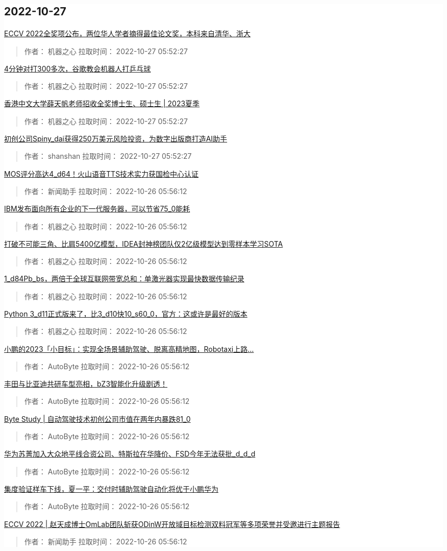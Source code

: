 
## 2022-10-27

 [ECCV 2022全奖项公布，两位华人学者摘得最佳论文奖，本科来自清华、浙大](https://www.jiqizhixin.com/articles/2022-10-26-4)

> 作者： 机器之心  拉取时间： 2022-10-27 05:52:27

 [4分钟对打300多次，谷歌教会机器人打乒乓球](https://www.jiqizhixin.com/articles/2022-10-26-3)

> 作者： 机器之心  拉取时间： 2022-10-27 05:52:27

 [香港中文大学薛天帆老师招收全奖博士生、硕士生 | 2023夏季](https://www.jiqizhixin.com/articles/2022-10-26-2)

> 作者： 机器之心  拉取时间： 2022-10-27 05:52:27

 [初创公司Spiny_dai获得250万美元风险投资，为数字出版商打造AI助手](https://www.jiqizhixin.com/articles/2022-10-26)

> 作者： shanshan  拉取时间： 2022-10-27 05:52:27

 [MOS评分高达4_d64！火山语音TTS技术实力获国检中心认证](https://www.jiqizhixin.com/articles/2022-10-25-14)

> 作者： 新闻助手  拉取时间： 2022-10-26 05:56:12

 [IBM发布面向所有企业的下一代服务器，可以节省75_0能耗](https://www.jiqizhixin.com/articles/2022-10-25-13)

> 作者： 机器之心  拉取时间： 2022-10-26 05:56:12

 [打破不可能三角、比肩5400亿模型，IDEA封神榜团队仅2亿级模型达到零样本学习SOTA](https://www.jiqizhixin.com/articles/2022-10-25-12)

> 作者： 机器之心  拉取时间： 2022-10-26 05:56:12

 [1_d84Pb_bs，两倍于全球互联网带宽总和：单激光器实现最快数据传输纪录](https://www.jiqizhixin.com/articles/2022-10-25-11)

> 作者： 机器之心  拉取时间： 2022-10-26 05:56:12

 [Python 3_d11正式版来了，比3_d10快10_s60_0，官方：这或许是最好的版本](https://www.jiqizhixin.com/articles/2022-10-25-10)

> 作者： 机器之心  拉取时间： 2022-10-26 05:56:12

 [小鹏的2023「小目标」：实现全场景辅助驾驶、脱离高精地图，Robotaxi上路…](https://www.jiqizhixin.com/articles/2022-10-25-9)

> 作者： AutoByte  拉取时间： 2022-10-26 05:56:12

 [丰田与比亚迪共研车型亮相，bZ3智能化升级剧透！](https://www.jiqizhixin.com/articles/2022-10-25-8)

> 作者： AutoByte  拉取时间： 2022-10-26 05:56:12

 [Byte Study | 自动驾驶技术初创公司市值在两年内暴跌81_0](https://www.jiqizhixin.com/articles/2022-10-25-7)

> 作者： AutoByte  拉取时间： 2022-10-26 05:56:12

 [华为苏菁加入大众地平线合资公司、特斯拉在华降价、FSD今年无法获批_d_d_d](https://www.jiqizhixin.com/articles/2022-10-25-6)

> 作者： AutoByte  拉取时间： 2022-10-26 05:56:12

 [集度验证样车下线，夏一平：交付时辅助驾驶自动化将优于小鹏华为](https://www.jiqizhixin.com/articles/2022-10-25-5)

> 作者： AutoByte  拉取时间： 2022-10-26 05:56:12

 [ECCV 2022 | 赵天成博士OmLab团队斩获ODinW开放域目标检测双料冠军等多项荣誉并受邀进行主题报告](https://www.jiqizhixin.com/articles/2022-10-25-4)

> 作者： 新闻助手  拉取时间： 2022-10-26 05:56:12
